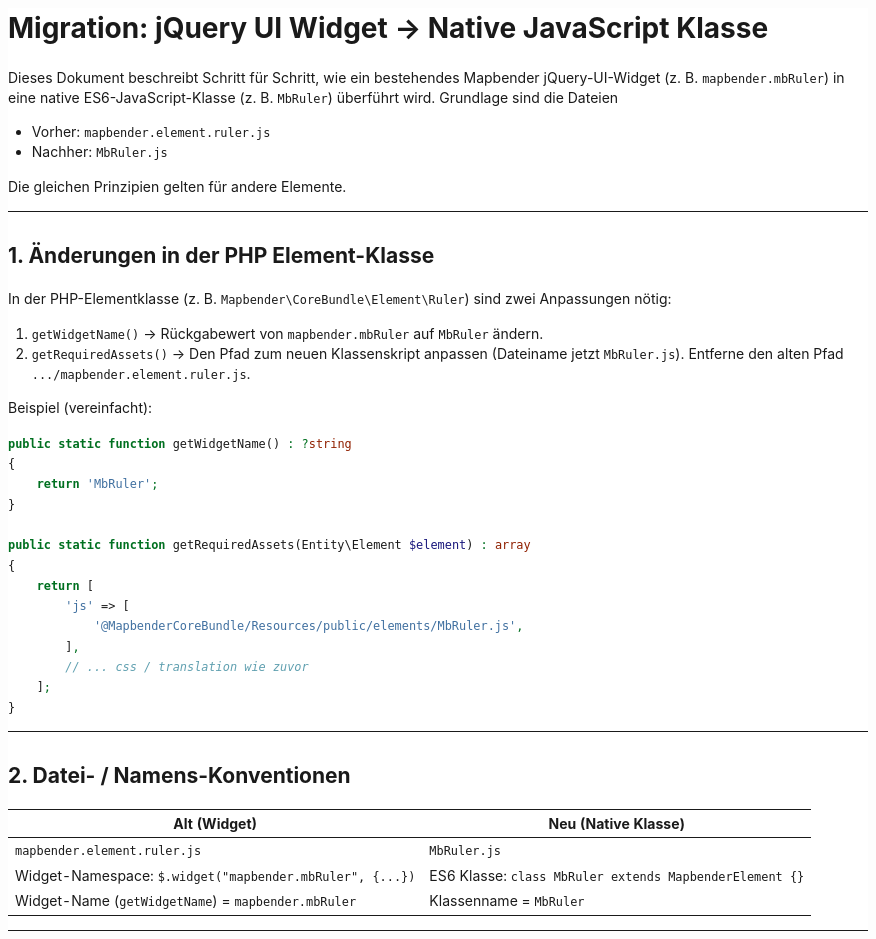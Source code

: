# Migration: jQuery UI Widget -> Native JavaScript Klasse

Dieses Dokument beschreibt Schritt für Schritt, wie ein bestehendes Mapbender jQuery-UI-Widget (z. B. `mapbender.mbRuler`) in eine native ES6-JavaScript-Klasse (z. B. `MbRuler`) überführt wird. Grundlage sind die Dateien

- Vorher: `mapbender.element.ruler.js`
- Nachher: `MbRuler.js`

Die gleichen Prinzipien gelten für andere Elemente.

---

## 1. Änderungen in der PHP Element-Klasse

In der PHP-Elementklasse (z. B. `Mapbender\CoreBundle\Element\Ruler`) sind zwei Anpassungen nötig:

1. `getWidgetName()` -> Rückgabewert von `mapbender.mbRuler` auf `MbRuler` ändern.
2. `getRequiredAssets()` -> Den Pfad zum neuen Klassenskript anpassen (Dateiname jetzt `MbRuler.js`). Entferne den alten Pfad `.../mapbender.element.ruler.js`.

Beispiel (vereinfacht):

```php
public static function getWidgetName() : ?string
{
	return 'MbRuler';
}

public static function getRequiredAssets(Entity\Element $element) : array
{
	return [
		'js' => [
			'@MapbenderCoreBundle/Resources/public/elements/MbRuler.js',
		],
		// ... css / translation wie zuvor
	];
}
```

---

## 2. Datei- / Namens-Konventionen

| Alt (Widget)                    | Neu (Native Klasse) |
|---------------------------------|----------------------|
| `mapbender.element.ruler.js`    | `MbRuler.js`         |
| Widget-Namespace: `$.widget("mapbender.mbRuler", {...})` | ES6 Klasse: `class MbRuler extends MapbenderElement {}` |
| Widget-Name (`getWidgetName`) = `mapbender.mbRuler` | Klassenname = `MbRuler` |

---
